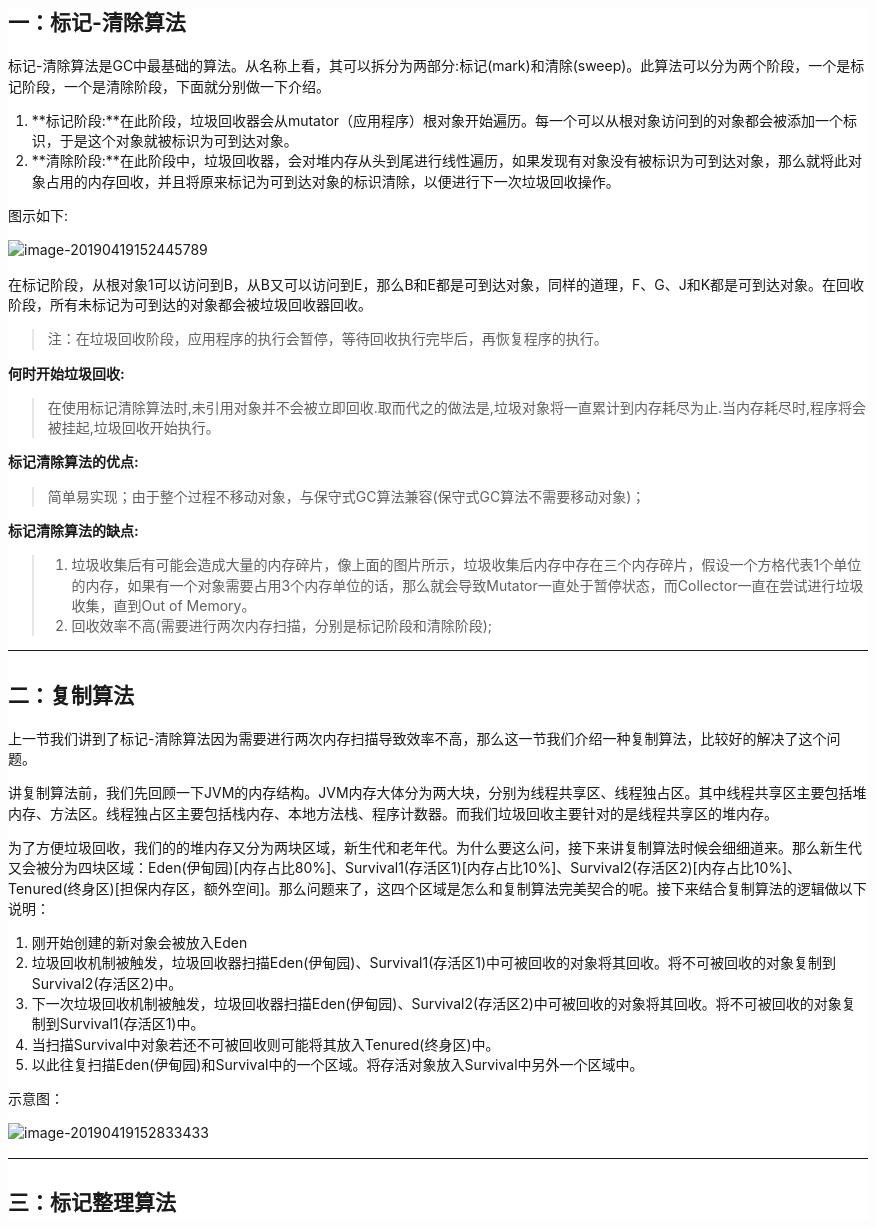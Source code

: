 ## 一：标记-清除算法

标记-清除算法是GC中最基础的算法。从名称上看，其可以拆分为两部分:标记(mark)和清除(sweep)。此算法可以分为两个阶段，一个是标记阶段，一个是清除阶段，下面就分别做一下介绍。

1. **标记阶段:**在此阶段，垃圾回收器会从mutator（应用程序）根对象开始遍历。每一个可以从根对象访问到的对象都会被添加一个标识，于是这个对象就被标识为可到达对象。
2. **清除阶段:**在此阶段中，垃圾回收器，会对堆内存从头到尾进行线性遍历，如果发现有对象没有被标识为可到达对象，那么就将此对象占用的内存回收，并且将原来标记为可到达对象的标识清除，以便进行下一次垃圾回收操作。

图示如下:

![image-20190419152445789](https://ws2.sinaimg.cn/large/006tNc79ly1g27z1nww9yj319i0c4tbf.jpg)

在标记阶段，从根对象1可以访问到B，从B又可以访问到E，那么B和E都是可到达对象，同样的道理，F、G、J和K都是可到达对象。在回收阶段，所有未标记为可到达的对象都会被垃圾回收器回收。

> 注：在垃圾回收阶段，应用程序的执行会暂停，等待回收执行完毕后，再恢复程序的执行。

**何时开始垃圾回收:**

> 在使用标记清除算法时,未引用对象并不会被立即回收.取而代之的做法是,垃圾对象将一直累计到内存耗尽为止.当内存耗尽时,程序将会被挂起,垃圾回收开始执行。

**标记清除算法的优点:**

> ​    简单易实现；由于整个过程不移动对象，与保守式GC算法兼容(保守式GC算法不需要移动对象)；

**标记清除算法的缺点:**

> 1. 垃圾收集后有可能会造成大量的内存碎片，像上面的图片所示，垃圾收集后内存中存在三个内存碎片，假设一个方格代表1个单位的内存，如果有一个对象需要占用3个内存单位的话，那么就会导致Mutator一直处于暂停状态，而Collector一直在尝试进行垃圾收集，直到Out of Memory。
> 2. 回收效率不高(需要进行两次内存扫描，分别是标记阶段和清除阶段);

-------

## 二：复制算法

上一节我们讲到了标记-清除算法因为需要进行两次内存扫描导致效率不高，那么这一节我们介绍一种复制算法，比较好的解决了这个问题。

讲复制算法前，我们先回顾一下JVM的内存结构。JVM内存大体分为两大块，分别为线程共享区、线程独占区。其中线程共享区主要包括堆内存、方法区。线程独占区主要包括栈内存、本地方法栈、程序计数器。而我们垃圾回收主要针对的是线程共享区的堆内存。

为了方便垃圾回收，我们的的堆内存又分为两块区域，新生代和老年代。为什么要这么问，接下来讲复制算法时候会细细道来。那么新生代又会被分为四块区域：Eden(伊甸园)[内存占比80%]、Survival1(存活区1)[内存占比10%]、Survival2(存活区2)[内存占比10%]、Tenured(终身区)[担保内存区，额外空间]。那么问题来了，这四个区域是怎么和复制算法完美契合的呢。接下来结合复制算法的逻辑做以下说明：

1. 刚开始创建的新对象会被放入Eden
2. 垃圾回收机制被触发，垃圾回收器扫描Eden(伊甸园)、Survival1(存活区1)中可被回收的对象将其回收。将不可被回收的对象复制到Survival2(存活区2)中。
3. 下一次垃圾回收机制被触发，垃圾回收器扫描Eden(伊甸园)、Survival2(存活区2)中可被回收的对象将其回收。将不可被回收的对象复制到Survival1(存活区1)中。
4. 当扫描Survival中对象若还不可被回收则可能将其放入Tenured(终身区)中。
5. 以此往复扫描Eden(伊甸园)和Survival中的一个区域。将存活对象放入Survival中另外一个区域中。

示意图：

![image-20190419152833433](https://ws3.sinaimg.cn/large/006tNc79ly1g27z5mabqsj317c0p8jv4.jpg)

-----

## 三：标记整理算法
